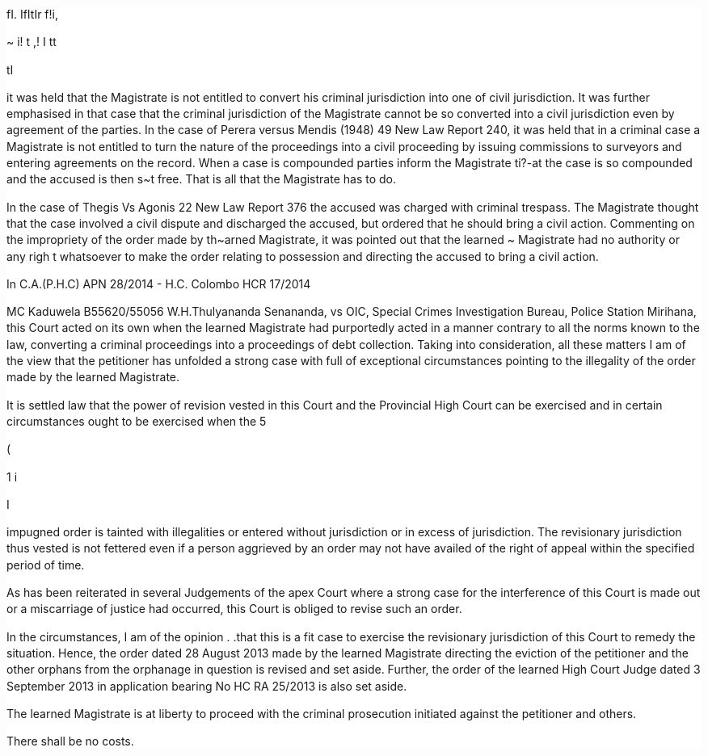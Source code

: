 fI. IfItIr f!i,

~ i! t ,! I tt

tI

it was held that the Magistrate is not entitled to convert his criminal jurisdiction into one of civil jurisdiction. It was further emphasised in that case that the criminal jurisdiction of the Magistrate cannot be so converted into a civil jurisdiction even by agreement of the parties. In the case of Perera versus Mendis (1948) 49 New Law Report 240, it was held that in a criminal case a Magistrate is not entitled to turn the nature of the proceedings into a civil proceeding by issuing commissions to surveyors and entering agreements on the record. When a case is compounded parties inform the Magistrate ti?-at the case is so compounded and the accused is then s~t free. That is all that the Magistrate has to do.

In the case of Thegis Vs Agonis 22 New Law Report 376 the accused was charged with criminal trespass. The Magistrate thought that the case involved a civil dispute and discharged the accused, but ordered that he should bring a civil action. Commenting on the impropriety of the order made by th~arned Magistrate, it was pointed out that the learned ~ Magistrate had no authority or any righ t whatsoever to make the order relating to possession and directing the accused to bring a civil action.

In C.A.(P.H.C) APN 28/2014 - H.C. Colombo HCR 17/2014

MC Kaduwela B55620/55056 W.H.Thulyananda Senananda, vs OIC, Special Crimes Investigation Bureau, Police Station Mirihana, this Court acted on its own when the learned Magistrate had purportedly acted in a manner contrary to all the norms known to the law, converting a criminal proceedings into a proceedings of debt collection. Taking into consideration, all these matters I am of the view that the petitioner has unfolded a strong case with full of exceptional circumstances pointing to the illegality of the order made by the learned Magistrate.

It is settled law that the power of revision vested in this Court and the Provincial High Court can be exercised and in certain circumstances ought to be exercised when the 5

(

1 i

I

impugned order is tainted with illegalities or entered without jurisdiction or in excess of jurisdiction. The revisionary jurisdiction thus vested is not fettered even if a person aggrieved by an order may not have availed of the right of appeal within the specified period of time.

As has been reiterated in several Judgements of the apex Court where a strong case for the interference of this Court is made out or a miscarriage of justice had occurred, this Court is obliged to revise such an order.

In the circumstances, I am of the opinion . .that this is a fit case to exercise the revisionary jurisdiction of this Court to remedy the situation. Hence, the order dated 28 August 2013 made by the learned Magistrate directing the eviction of the petitioner and the other orphans from the orphanage in question is revised and set aside. Further, the order of the learned High Court Judge dated 3 September 2013 in application bearing No HC RA 25/2013 is also set aside.

The learned Magistrate is at liberty to proceed with the criminal prosecution initiated against the petitioner and others.

There shall be no costs.
